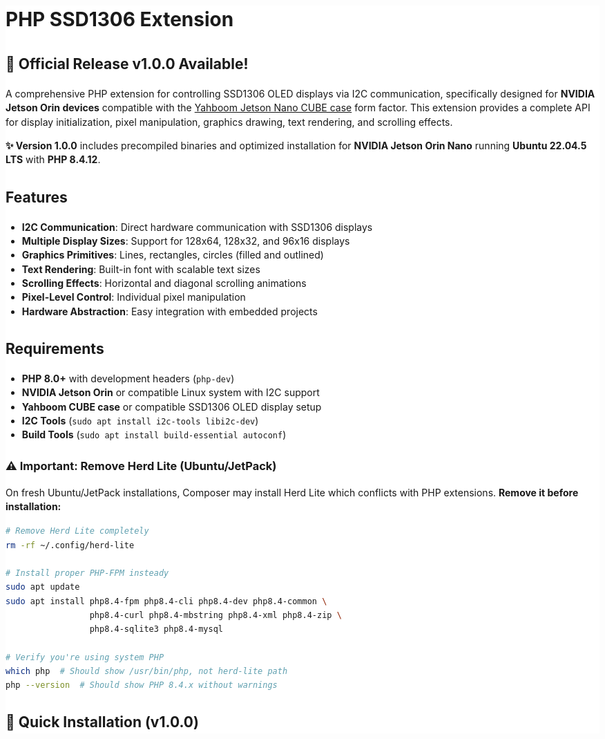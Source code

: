 # PHP SSD1306 Extension

## 🎉 **Official Release v1.0.0 Available!**

A comprehensive PHP extension for controlling SSD1306 OLED displays via I2C communication, specifically designed for **NVIDIA Jetson Orin devices** compatible with the [Yahboom Jetson Nano CUBE case](https://www.yahboom.net/study/CUBE_NANO) form factor. This extension provides a complete API for display initialization, pixel manipulation, graphics drawing, text rendering, and scrolling effects.

**✨ Version 1.0.0** includes precompiled binaries and optimized installation for **NVIDIA Jetson Orin Nano** running **Ubuntu 22.04.5 LTS** with **PHP 8.4.12**.

## Features

- **I2C Communication**: Direct hardware communication with SSD1306 displays
- **Multiple Display Sizes**: Support for 128x64, 128x32, and 96x16 displays
- **Graphics Primitives**: Lines, rectangles, circles (filled and outlined)
- **Text Rendering**: Built-in font with scalable text sizes
- **Scrolling Effects**: Horizontal and diagonal scrolling animations
- **Pixel-Level Control**: Individual pixel manipulation
- **Hardware Abstraction**: Easy integration with embedded projects

## Requirements

- **PHP 8.0+** with development headers (`php-dev`)
- **NVIDIA Jetson Orin** or compatible Linux system with I2C support
- **Yahboom CUBE case** or compatible SSD1306 OLED display setup
- **I2C Tools** (`sudo apt install i2c-tools libi2c-dev`)
- **Build Tools** (`sudo apt install build-essential autoconf`)

### ⚠️ Important: Remove Herd Lite (Ubuntu/JetPack)

On fresh Ubuntu/JetPack installations, Composer may install Herd Lite which conflicts with PHP extensions. **Remove it before installation:**

```bash
# Remove Herd Lite completely
rm -rf ~/.config/herd-lite

# Install proper PHP-FPM insteady
sudo apt update
sudo apt install php8.4-fpm php8.4-cli php8.4-dev php8.4-common \
                 php8.4-curl php8.4-mbstring php8.4-xml php8.4-zip \
                 php8.4-sqlite3 php8.4-mysql

# Verify you're using system PHP
which php  # Should show /usr/bin/php, not herd-lite path
php --version  # Should show PHP 8.4.x without warnings
```

## 🚀 Quick Installation (v1.0.0)
